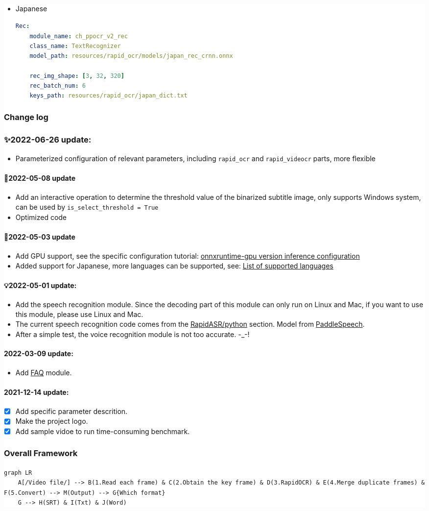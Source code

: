   - Japanese
    ```yaml
    Rec:
        module_name: ch_ppocr_v2_rec
        class_name: TextRecognizer
        model_path: resources/rapid_ocr/models/japan_rec_crnn.onnx

        rec_img_shape: [3, 32, 320]
        rec_batch_num: 6
        keys_path: resources/rapid_ocr/japan_dict.txt
    ```

### Change log
### ✨2022-06-26 update:
- Parameterized configuration of relevant parameters, including `rapid_ocr` and `rapid_videocr` parts, more flexible

#### 🌼2022-05-08 update
- Add an interactive operation to determine the threshold value of the binarized subtitle image, only supports Windows system, can be used by `is_select_threshold = True`
- Optimized code

#### 🎉2022-05-03 update
- Add GPU support, see the specific configuration tutorial: [onnxruntime-gpu version inference configuration](https://github.com/RapidAI/RapidOCR/blob/main/python/onnxruntime_infer/README.md#onnxruntime-gpu%E7%89%88%E6%8E%A8%E7%90%86%E9%85%8D%E7%BD%AE)
- Added support for Japanese, more languages can be supported, see: [List of supported languages](https://github.com/PaddlePaddle/PaddleOCR/blob/release/2.1/doc/doc_ch/multi_languages.md#%E8%AF%AD%E7%A7%8D%E7%BC%A9%E5%86%99)

#### 💡2022-05-01 update:
- Add the speech recognition module. Since the decoding part of this module can only run on Linux and Mac, if you want to use this module, please use Linux and Mac.
- The current speech recognition code comes from the [RapidASR/python](https://github.com/RapidAI/RapidASR/tree/main/python/base_paddlespeech) section. Model from [PaddleSpeech](https://github.com/PaddlePaddle/PaddleSpeech/tree/develop/examples/aishell/asr0).
- After a simple test, the voice recognition module is not too accurate. -_-!

#### 2022-03-09 update:
- Add [FAQ]((./docs/FAQ.md)) module.

#### 2021-12-14 update:
  - [x] Add specific parameter descrition.
  - [x] Make the project logo.
  - [x] Add sample vidoe to run time-consuming benchmark.

### Overall Framework
```mermaid
graph LR
    A[/Video file/] --> B(1.Read each frame) & C(2.Obtain the key frame) & D(3.RapidOCR) & E(4.Merge duplicate frames) & F(5.Convert) --> M(Output) --> G{Which format}
    G --> H(SRT) & I(Txt) & J(Word)

```
